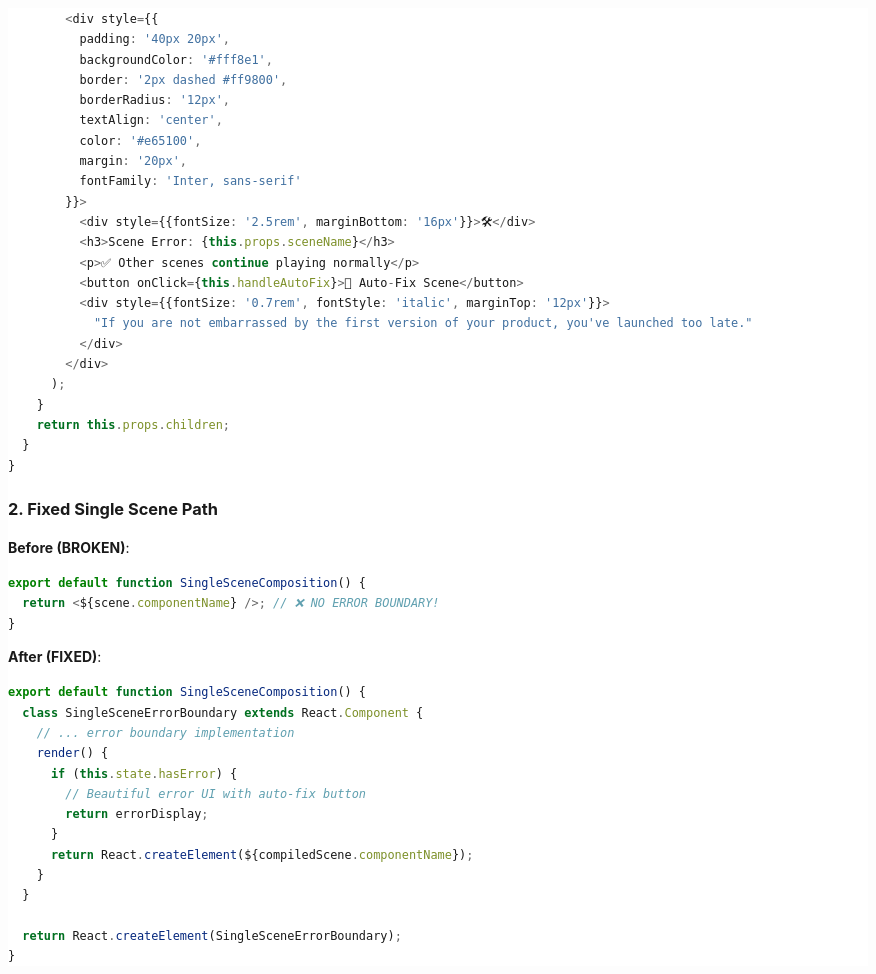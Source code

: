 ```typescript
        <div style={{
          padding: '40px 20px',
          backgroundColor: '#fff8e1',
          border: '2px dashed #ff9800',
          borderRadius: '12px',
          textAlign: 'center',
          color: '#e65100',
          margin: '20px',
          fontFamily: 'Inter, sans-serif'
        }}>
          <div style={{fontSize: '2.5rem', marginBottom: '16px'}}>🛠️</div>
          <h3>Scene Error: {this.props.sceneName}</h3>
          <p>✅ Other scenes continue playing normally</p>
          <button onClick={this.handleAutoFix}>🚀 Auto-Fix Scene</button>
          <div style={{fontSize: '0.7rem', fontStyle: 'italic', marginTop: '12px'}}>
            "If you are not embarrassed by the first version of your product, you've launched too late."
          </div>
        </div>
      );
    }
    return this.props.children;
  }
}
```

### **2. Fixed Single Scene Path**

**Before (BROKEN)**:
```typescript
export default function SingleSceneComposition() {
  return <${scene.componentName} />; // ❌ NO ERROR BOUNDARY!
}
```

**After (FIXED)**:
```typescript
export default function SingleSceneComposition() {
  class SingleSceneErrorBoundary extends React.Component {
    // ... error boundary implementation
    render() {
      if (this.state.hasError) {
        // Beautiful error UI with auto-fix button
        return errorDisplay;
      }
      return React.createElement(${compiledScene.componentName});
    }
  }
  
  return React.createElement(SingleSceneErrorBoundary);
}
```
